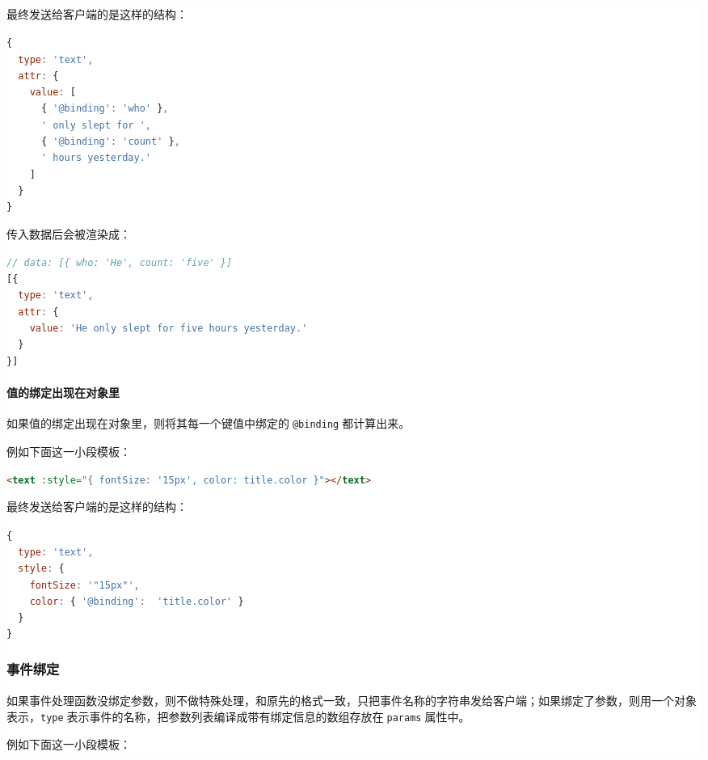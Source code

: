 最终发送给客户端的是这样的结构：

```js
{
  type: 'text',
  attr: {
    value: [
      { '@binding': 'who' },
      ' only slept for ',
      { '@binding': 'count' },
      ' hours yesterday.'
    ]
  }
}
```

传入数据后会被渲染成：

```js
// data: [{ who: 'He', count: 'five' }]
[{
  type: 'text',
  attr: {
    value: 'He only slept for five hours yesterday.'
  }
}]
```

#### 值的绑定出现在对象里

如果值的绑定出现在对象里，则将其每一个键值中绑定的 `@binding` 都计算出来。

例如下面这一小段模板：

```html
<text :style="{ fontSize: '15px', color: title.color }"></text>
```

最终发送给客户端的是这样的结构：

```js
{
  type: 'text',
  style: {
    fontSize: '"15px"',
    color: { '@binding':  'title.color' }
  }
}
```

### 事件绑定

如果事件处理函数没绑定参数，则不做特殊处理，和原先的格式一致，只把事件名称的字符串发给客户端；如果绑定了参数，则用一个对象表示，`type` 表示事件的名称，把参数列表编译成带有绑定信息的数组存放在 `params` 属性中。

例如下面这一小段模板：
